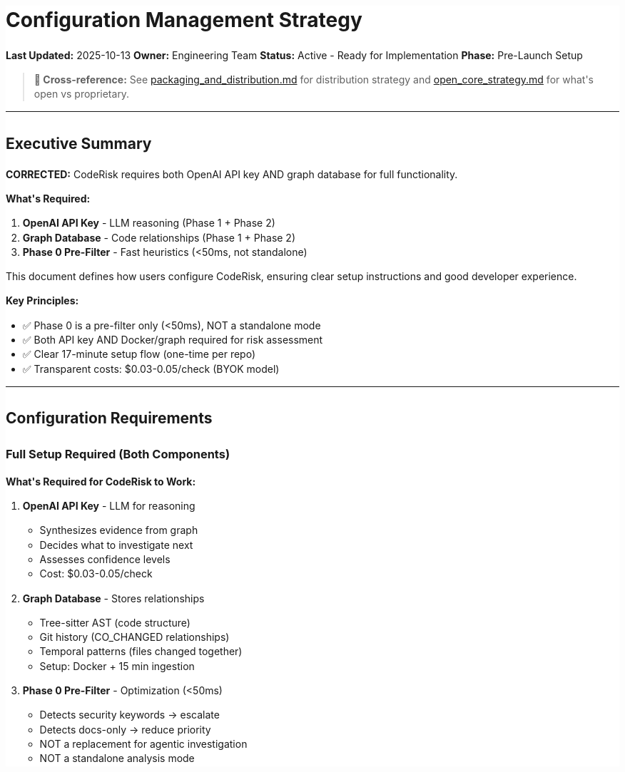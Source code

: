 # Configuration Management Strategy

**Last Updated:** 2025-10-13
**Owner:** Engineering Team
**Status:** Active - Ready for Implementation
**Phase:** Pre-Launch Setup

> **📘 Cross-reference:** See [packaging_and_distribution.md](packaging_and_distribution.md) for distribution strategy and [open_core_strategy.md](../00-product/open_core_strategy.md) for what's open vs proprietary.

---

## Executive Summary

**CORRECTED:** CodeRisk requires both OpenAI API key AND graph database for full functionality.

**What's Required:**
1. **OpenAI API Key** - LLM reasoning (Phase 1 + Phase 2)
2. **Graph Database** - Code relationships (Phase 1 + Phase 2)
3. **Phase 0 Pre-Filter** - Fast heuristics (<50ms, not standalone)

This document defines how users configure CodeRisk, ensuring clear setup instructions and good developer experience.

**Key Principles:**
- ✅ Phase 0 is a pre-filter only (<50ms), NOT a standalone mode
- ✅ Both API key AND Docker/graph required for risk assessment
- ✅ Clear 17-minute setup flow (one-time per repo)
- ✅ Transparent costs: $0.03-0.05/check (BYOK model)

---

## Configuration Requirements

### Full Setup Required (Both Components)

**What's Required for CodeRisk to Work:**

1. **OpenAI API Key** - LLM for reasoning
   - Synthesizes evidence from graph
   - Decides what to investigate next
   - Assesses confidence levels
   - Cost: $0.03-0.05/check

2. **Graph Database** - Stores relationships
   - Tree-sitter AST (code structure)
   - Git history (CO_CHANGED relationships)
   - Temporal patterns (files changed together)
   - Setup: Docker + 15 min ingestion

3. **Phase 0 Pre-Filter** - Optimization (<50ms)
   - Detects security keywords → escalate
   - Detects docs-only → reduce priority
   - NOT a replacement for agentic investigation
   - NOT a standalone analysis mode

